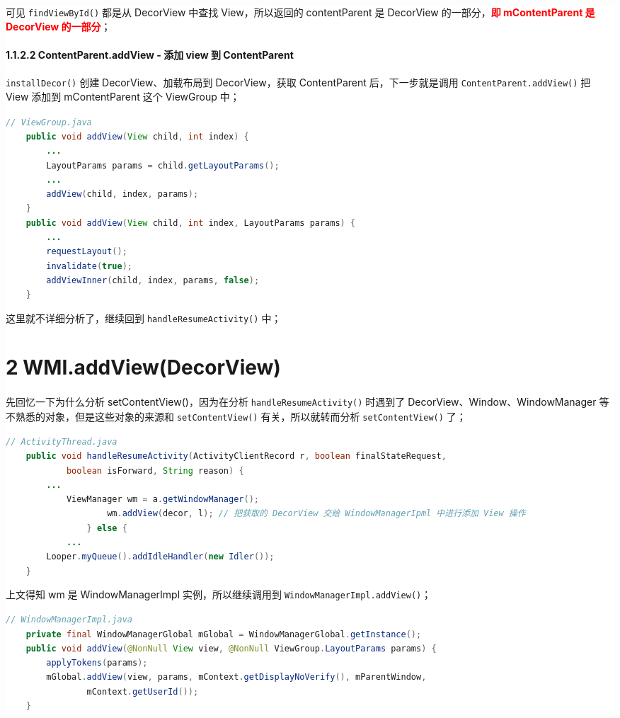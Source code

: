 可见 `findViewById()` 都是从 DecorView 中查找 View，所以返回的 contentParent 是 DecorView 的一部分，<font color=red>**即 mContentParent 是 DecorView 的一部分**</font>；

#### 1.1.2.2 ContentParent.addView - 添加 view 到 ContentParent

`installDecor()` 创建 DecorView、加载布局到 DecorView，获取 ContentParent 后，下一步就是调用 `ContentParent.addView()` 把 View 添加到 mContentParent 这个 ViewGroup 中；

``` java
// ViewGroup.java
    public void addView(View child, int index) {
        ...
        LayoutParams params = child.getLayoutParams();
        ...
        addView(child, index, params);
    }
    public void addView(View child, int index, LayoutParams params) {
        ...
        requestLayout();
        invalidate(true);
        addViewInner(child, index, params, false);
    }
```

这里就不详细分析了，继续回到 `handleResumeActivity()` 中；

# 2 WMI.addView(DecorView)

先回忆一下为什么分析 setContentView()，因为在分析 `handleResumeActivity()` 时遇到了 DecorView、Window、WindowManager 等不熟悉的对象，但是这些对象的来源和 `setContentView()` 有关，所以就转而分析 `setContentView()` 了；

``` java
// ActivityThread.java
    public void handleResumeActivity(ActivityClientRecord r, boolean finalStateRequest,
            boolean isForward, String reason) {
        ...
            ViewManager wm = a.getWindowManager();
                    wm.addView(decor, l); // 把获取的 DecorView 交给 WindowManagerIpml 中进行添加 View 操作
                } else {
            ...
        Looper.myQueue().addIdleHandler(new Idler());
    }
```

上文得知 wm 是 WindowManagerImpl 实例，所以继续调用到 `WindowManagerImpl.addView()`；

``` java
// WindowManagerImpl.java
    private final WindowManagerGlobal mGlobal = WindowManagerGlobal.getInstance();
    public void addView(@NonNull View view, @NonNull ViewGroup.LayoutParams params) {
        applyTokens(params);
        mGlobal.addView(view, params, mContext.getDisplayNoVerify(), mParentWindow,
                mContext.getUserId());
    }
```
